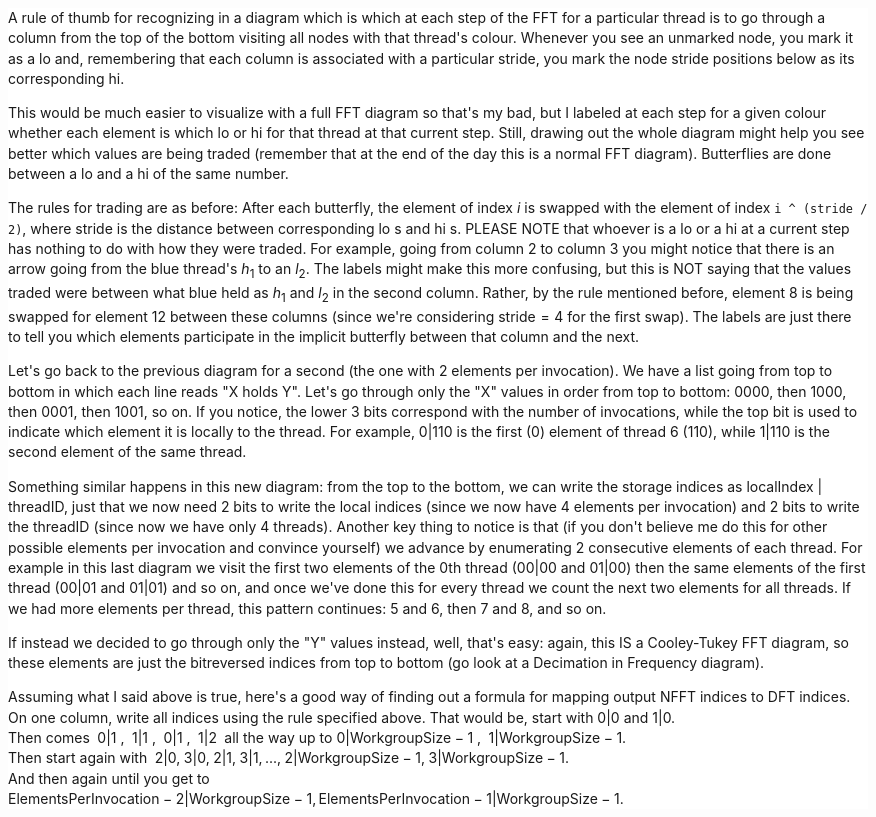 A rule of thumb for recognizing in a diagram which is which at each step of the FFT for a particular thread is to go through a column from the top of the bottom visiting all nodes with that thread's colour. Whenever you see an unmarked node, you mark it as a $\text{lo}$ and, remembering that each column is associated with a particular $\text{stride}$, you mark the node $\text{stride}$ positions below as its corresponding $\text{hi}$. 

This would be much easier to visualize with a full FFT diagram so that's my bad, but I labeled at each step for a given colour whether each element is which lo or hi for that thread at that current step. Still, drawing out the whole diagram might help you see better which values are being traded (remember that at the end of the day this is a normal FFT diagram). Butterflies are done between a lo and a hi of the same number. 

The rules for trading are as before: After each butterfly, the element of index $i$ is swapped with the element of index `i ^ (stride / 2)`, where $\text{stride}$ is the distance between corresponding $\text{lo}$ s and $\text{hi}$ s. PLEASE NOTE that whoever is a $\text{lo}$ or a $\text{hi}$ at a current step has nothing to do with how they were traded. For example, going from column 2 to column 3 you might notice that there is an arrow going from the blue thread's $h_1$ to an $l_2$. The labels might make this more confusing, but this is NOT saying that the values traded were between what blue held as $h_1$ and $l_2$ in the second column. Rather, by the rule mentioned before, element $8$ is being swapped for element $12$ between these columns (since we're considering $\text{stride} = 4$ for the first swap). The labels are just there to tell you which elements participate in the implicit butterfly between that column and the next.

Let's go back to the previous diagram for a second (the one with 2 elements per invocation). We have a list going from top to bottom in which each line reads "X holds Y". Let's go through only the "X" values in order from top to bottom: $0000$, then $1000$, then $0001$, then $1001$, so on. If you notice, the lower 3 bits correspond with the number of invocations, while the top bit is used to indicate which element it is locally to the thread. For example, $0|110$ is the first ($0$) element of thread $6$ ($110$), while $1|110$ is the second element of the same thread. 

Something similar happens in this new diagram: from the top to the bottom, we can write the storage indices as $\text{localIndex }|\text{ threadID}$, just that we now need 2 bits to write the local indices (since we now have 4 elements per invocation) and 2 bits to write the threadID (since now we have only 4 threads). Another key thing to notice is that (if you don't believe me do this for other possible elements per invocation and convince yourself) we advance by enumerating 2 consecutive elements of each thread. For example in this last diagram we visit the first two elements of the 0th thread ($00|00$ and $01|00$) then the same elements of the first thread ($00|01$ and $01|01$) and so on, and once we've done this for every thread we count the next two elements for all threads. If we had more elements per thread, this pattern continues: 5 and 6, then 7 and 8, and so on. 

If instead we decided to go through only the "Y" values instead, well, that's easy: again, this IS a Cooley-Tukey FFT diagram, so these elements are just the bitreversed indices from top to bottom (go look at a Decimation in Frequency diagram). 

Assuming what I said above is true, here's a good way of finding out a formula for mapping output $\text{NFFT}$ indices to $\text{DFT}$ indices. On one column, write all indices using the rule specified above. That would be, start with $0|0$ and $1|0$.   
Then comes $\;0|1$ ,  $\;1|1$ ,  $\;0|1$ ,  $\;1|2\;$ all the way up to $0|\text{WorkgroupSize} - 1$ , $\;1|\text{WorkgroupSize} - 1$.   
Then start again with $\;2|0, \;3|0, \;2|1, \;3|1, ..., \;2|\text{WorkgroupSize} - 1, \;3|\text{WorkgroupSize} - 1$.   
And then again until you get to   
$\text{ElementsPerInvocation} - 2|\text{WorkgroupSize} - 1, \text{ElementsPerInvocation} - 1|\text{WorkgroupSize} - 1$. 
